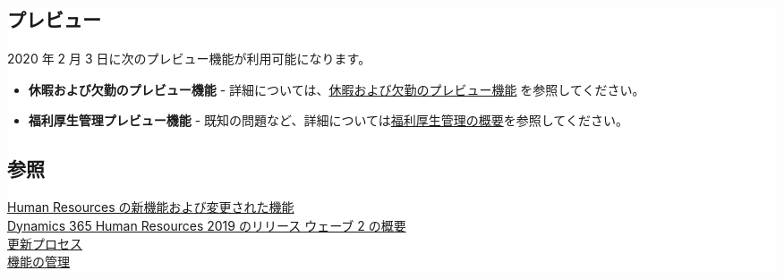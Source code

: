 ## <a name="in-preview"></a>プレビュー

2020 年 2 月 3 日に次のプレビュー機能が利用可能になります。

- **休暇および欠勤のプレビュー機能** - 詳細については、[休暇および欠勤のプレビュー機能](hr-leave-and-absence-overview.md?leave-and-absence-preview-features) を参照してください。

- **福利厚生管理プレビュー機能** - 既知の問題など、詳細については[福利厚生管理の概要](hr-benefits-management-overview.md)を参照してください。

## <a name="see-also"></a>参照

[Human Resources の新機能および変更された機能](hr-admin-whats-new.md)</br>
[Dynamics 365 Human Resources 2019 のリリース ウェーブ 2 の概要](https://docs.microsoft.com/dynamics365-release-plan/2019wave2/dynamics365-human-resources/)</br>
[更新プロセス](hr-admin-setup-update-process.md)</br>
[機能の管理](hr-admin-manage-features.md)